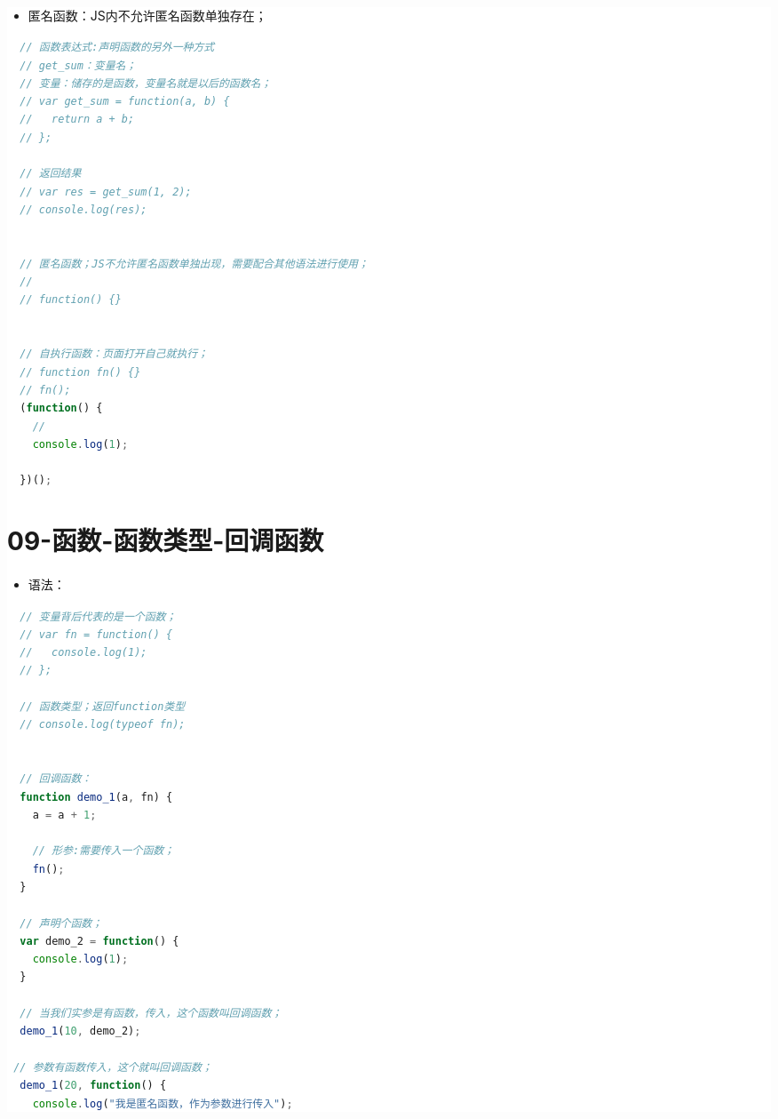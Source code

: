 * 匿名函数：JS内不允许匿名函数单独存在；

```js
  // 函数表达式:声明函数的另外一种方式
  // get_sum：变量名；
  // 变量：储存的是函数，变量名就是以后的函数名；
  // var get_sum = function(a, b) {
  //   return a + b;
  // };

  // 返回结果
  // var res = get_sum(1, 2);
  // console.log(res);


  // 匿名函数；JS不允许匿名函数单独出现，需要配合其他语法进行使用；
  //
  // function() {}  


  // 自执行函数：页面打开自己就执行；
  // function fn() {}
  // fn();
  (function() {
    // 
    console.log(1);

  })();
```



# 09-函数-函数类型-回调函数

* 语法：

```js
  // 变量背后代表的是一个函数；
  // var fn = function() {
  //   console.log(1);
  // };

  // 函数类型；返回function类型
  // console.log(typeof fn);


  // 回调函数：
  function demo_1(a, fn) {
    a = a + 1;

    // 形参:需要传入一个函数；
    fn();
  }

  // 声明个函数；
  var demo_2 = function() {
    console.log(1);
  }

  // 当我们实参是有函数，传入，这个函数叫回调函数；
  demo_1(10, demo_2);

 // 参数有函数传入，这个就叫回调函数；
  demo_1(20, function() {
    console.log("我是匿名函数，作为参数进行传入");
```